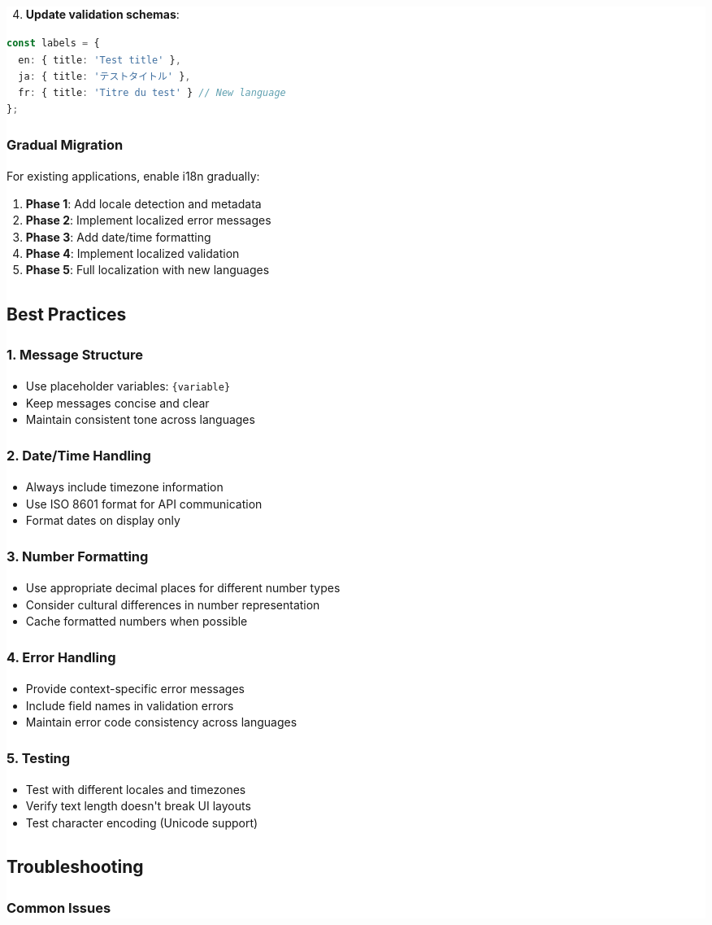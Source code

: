 4. **Update validation schemas**:
```typescript
const labels = {
  en: { title: 'Test title' },
  ja: { title: 'テストタイトル' },
  fr: { title: 'Titre du test' } // New language
};
```

### Gradual Migration

For existing applications, enable i18n gradually:

1. **Phase 1**: Add locale detection and metadata
2. **Phase 2**: Implement localized error messages  
3. **Phase 3**: Add date/time formatting
4. **Phase 4**: Implement localized validation
5. **Phase 5**: Full localization with new languages

## Best Practices

### 1. Message Structure
- Use placeholder variables: `{variable}`
- Keep messages concise and clear
- Maintain consistent tone across languages

### 2. Date/Time Handling
- Always include timezone information
- Use ISO 8601 format for API communication
- Format dates on display only

### 3. Number Formatting
- Use appropriate decimal places for different number types
- Consider cultural differences in number representation
- Cache formatted numbers when possible

### 4. Error Handling
- Provide context-specific error messages
- Include field names in validation errors
- Maintain error code consistency across languages

### 5. Testing
- Test with different locales and timezones
- Verify text length doesn't break UI layouts
- Test character encoding (Unicode support)

## Troubleshooting

### Common Issues
